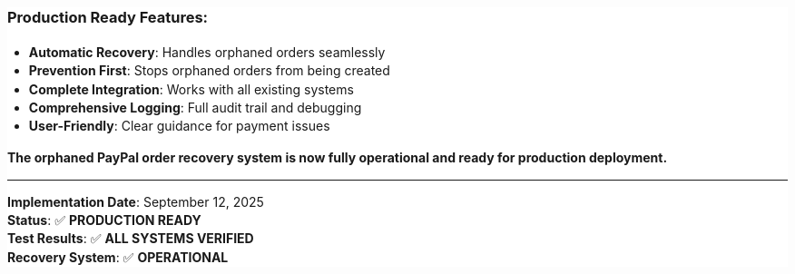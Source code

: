 ### **Production Ready Features:**
- **Automatic Recovery**: Handles orphaned orders seamlessly
- **Prevention First**: Stops orphaned orders from being created
- **Complete Integration**: Works with all existing systems
- **Comprehensive Logging**: Full audit trail and debugging
- **User-Friendly**: Clear guidance for payment issues

**The orphaned PayPal order recovery system is now fully operational and ready for production deployment.**

---

**Implementation Date**: September 12, 2025  
**Status**: ✅ **PRODUCTION READY**  
**Test Results**: ✅ **ALL SYSTEMS VERIFIED**  
**Recovery System**: ✅ **OPERATIONAL**
